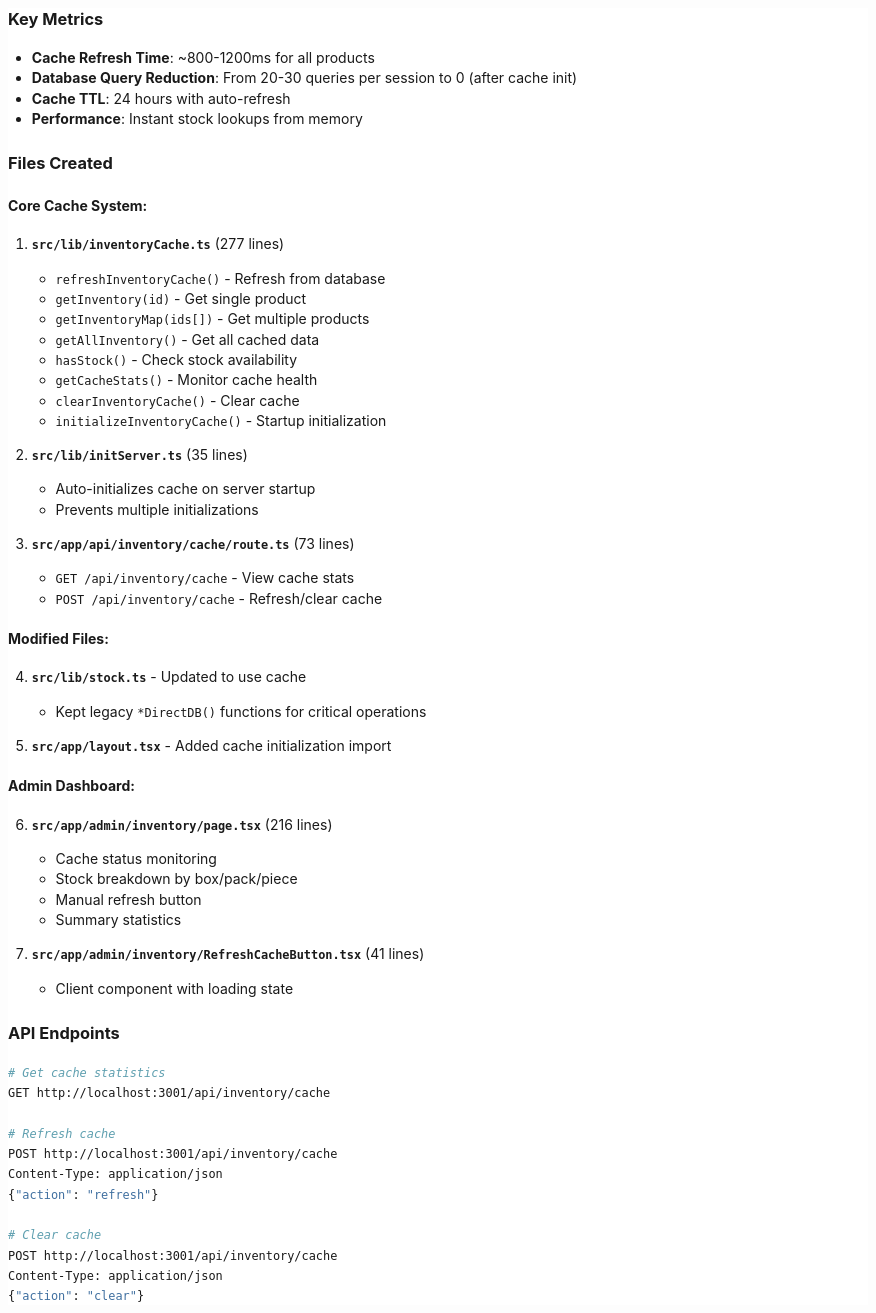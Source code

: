 ### Key Metrics
- **Cache Refresh Time**: ~800-1200ms for all products
- **Database Query Reduction**: From 20-30 queries per session to 0 (after cache init)
- **Cache TTL**: 24 hours with auto-refresh
- **Performance**: Instant stock lookups from memory

### Files Created

#### Core Cache System:
1. **`src/lib/inventoryCache.ts`** (277 lines)
   - `refreshInventoryCache()` - Refresh from database
   - `getInventory(id)` - Get single product
   - `getInventoryMap(ids[])` - Get multiple products
   - `getAllInventory()` - Get all cached data
   - `hasStock()` - Check stock availability
   - `getCacheStats()` - Monitor cache health
   - `clearInventoryCache()` - Clear cache
   - `initializeInventoryCache()` - Startup initialization

2. **`src/lib/initServer.ts`** (35 lines)
   - Auto-initializes cache on server startup
   - Prevents multiple initializations

3. **`src/app/api/inventory/cache/route.ts`** (73 lines)
   - `GET /api/inventory/cache` - View cache stats
   - `POST /api/inventory/cache` - Refresh/clear cache

#### Modified Files:
4. **`src/lib/stock.ts`** - Updated to use cache
   - Kept legacy `*DirectDB()` functions for critical operations

5. **`src/app/layout.tsx`** - Added cache initialization import

#### Admin Dashboard:
6. **`src/app/admin/inventory/page.tsx`** (216 lines)
   - Cache status monitoring
   - Stock breakdown by box/pack/piece
   - Manual refresh button
   - Summary statistics

7. **`src/app/admin/inventory/RefreshCacheButton.tsx`** (41 lines)
   - Client component with loading state

### API Endpoints

```bash
# Get cache statistics
GET http://localhost:3001/api/inventory/cache

# Refresh cache
POST http://localhost:3001/api/inventory/cache
Content-Type: application/json
{"action": "refresh"}

# Clear cache
POST http://localhost:3001/api/inventory/cache
Content-Type: application/json
{"action": "clear"}
```
